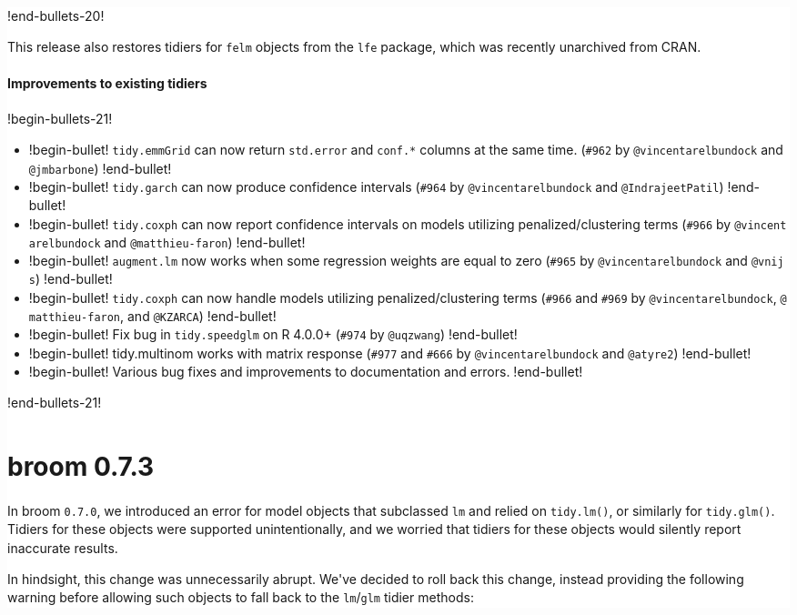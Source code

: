 !end-bullets-20!

This release also restores tidiers for `felm` objects from the `lfe`
package, which was recently unarchived from CRAN.

#### Improvements to existing tidiers

!begin-bullets-21!

-   !begin-bullet!
    `tidy.emmGrid` can now return `std.error` and `conf.*` columns at
    the same time. (`#962` by `@vincentarelbundock` and `@jmbarbone`)
    !end-bullet!
-   !begin-bullet!
    `tidy.garch` can now produce confidence intervals (`#964` by
    `@vincentarelbundock` and `@IndrajeetPatil`)
    !end-bullet!
-   !begin-bullet!
    `tidy.coxph` can now report confidence intervals on models utilizing
    penalized/clustering terms (`#966` by `@vincentarelbundock` and
    `@matthieu-faron`)
    !end-bullet!
-   !begin-bullet!
    `augment.lm` now works when some regression weights are equal to
    zero (`#965` by `@vincentarelbundock` and `@vnijs`)
    !end-bullet!
-   !begin-bullet!
    `tidy.coxph` can now handle models utilizing penalized/clustering
    terms (`#966` and `#969` by `@vincentarelbundock`,
    `@matthieu-faron`, and `@KZARCA`)
    !end-bullet!
-   !begin-bullet!
    Fix bug in `tidy.speedglm` on R 4.0.0+ (`#974` by `@uqzwang`)
    !end-bullet!
-   !begin-bullet!
    tidy.multinom works with matrix response (`#977` and `#666` by
    `@vincentarelbundock` and `@atyre2`)
    !end-bullet!
-   !begin-bullet!
    Various bug fixes and improvements to documentation and errors.
    !end-bullet!

!end-bullets-21!

# broom 0.7.3

In broom `0.7.0`, we introduced an error for model objects that
subclassed `lm` and relied on `tidy.lm()`, or similarly for
`tidy.glm()`. Tidiers for these objects were supported unintentionally,
and we worried that tidiers for these objects would silently report
inaccurate results.

In hindsight, this change was unnecessarily abrupt. We've decided to
roll back this change, instead providing the following warning before
allowing such objects to fall back to the `lm`/`glm` tidier methods:
